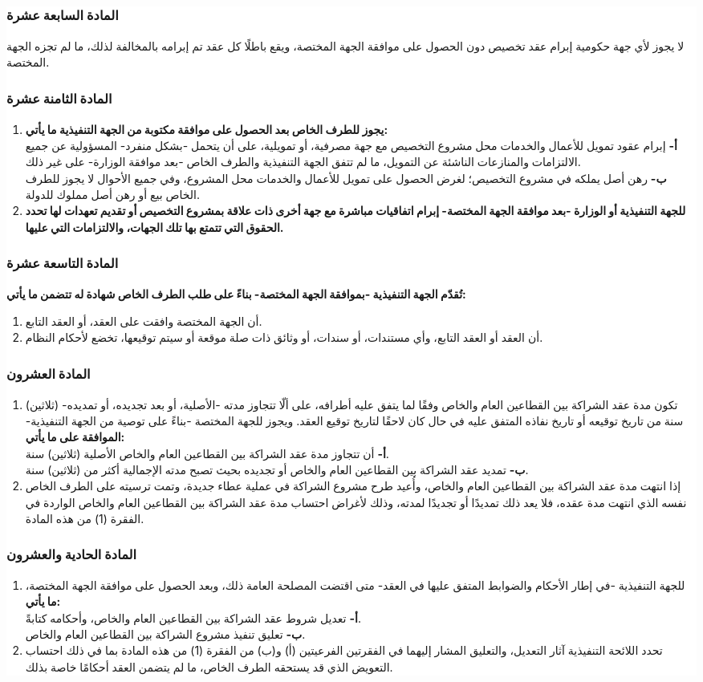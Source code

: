 ### المادة السابعة عشرة

لا يجوز لأي جهة حكومية إبرام عقد تخصيص دون الحصول على موافقة الجهة المختصة، ويقع باطلًا كل عقد تم إبرامه بالمخالفة لذلك، ما لم تجزه الجهة المختصة.

### المادة الثامنة عشرة

  1. **يجوز للطرف الخاص بعد الحصول على موافقة مكتوبة من الجهة التنفيذية ما يأتي:**  
**أ-** إبرام عقود تمويل للأعمال والخدمات محل مشروع التخصيص مع جهة مصرفية، أو تمويلية، على أن يتحمل -بشكل منفرد- المسؤولية عن جميع الالتزامات والمنازعات الناشئة عن التمويل، ما لم تتفق الجهة التنفيذية والطرف الخاص -بعد موافقة الوزارة- على غير ذلك.  
**ب-** رهن أصل يملكه في مشروع التخصيص؛ لغرض الحصول على تمويل للأعمال والخدمات محل المشروع، وفي جميع الأحوال لا يجوز للطرف الخاص بيع أو رهن أصل مملوك للدولة.
  2. **للجهة التنفيذية أو الوزارة -بعد موافقة الجهة المختصة- إبرام اتفاقيات مباشرة مع جهة أخرى ذات علاقة بمشروع التخصيص أو تقديم تعهدات لها تحدد الحقوق التي تتمتع بها تلك الجهات، والالتزامات التي عليها.**



### المادة التاسعة عشرة

**تُقدّم الجهة التنفيذية -بموافقة الجهة المختصة- بناءً على طلب الطرف الخاص شهادة له تتضمن ما يأتي:**

  1. أن الجهة المختصة وافقت على العقد، أو العقد التابع.
  2. أن العقد أو العقد التابع، وأي مستندات، أو سندات، أو وثائق ذات صلة موقعة أو سيتم توقيعها، تخضع لأحكام النظام.



### المادة العشرون

  1. تكون مدة عقد الشراكة بين القطاعين العام والخاص وفقًا لما يتفق عليه أطرافه، على ألّا تتجاوز مدته -الأصلية، أو بعد تجديده، أو تمديده- (ثلاثين) سنة من تاريخ توقيعه أو تاريخ نفاذه المتفق عليه في حال كان لاحقًا لتاريخ توقيع العقد. ويجوز للجهة المختصة -بناءً على توصية من الجهة التنفيذية- **الموافقة على ما يأتي:**  
**أ-** أن تتجاوز مدة عقد الشراكة بين القطاعين العام والخاص الأصلية (ثلاثين) سنة.  
**ب-** تمديد عقد الشراكة بين القطاعين العام والخاص أو تجديده بحيث تصبح مدته الإجمالية أكثر من (ثلاثين) سنة.
  2. إذا انتهت مدة عقد الشراكة بين القطاعين العام والخاص، وأُعيد طرح مشروع الشراكة في عملية عطاء جديدة، وتمت ترسيته على الطرف الخاص نفسه الذي انتهت مدة عقده، فلا يعد ذلك تمديدًا أو تجديدًا لمدته، وذلك لأغراض احتساب مدة عقد الشراكة بين القطاعين العام والخاص الواردة في الفقرة (1) من هذه المادة.



### المادة الحادية والعشرون

  1. للجهة التنفيذية -في إطار الأحكام والضوابط المتفق عليها في العقد- متى اقتضت المصلحة العامة ذلك، وبعد الحصول على موافقة الجهة المختصة، **ما يأتي:**  
**أ-** تعديل شروط عقد الشراكة بين القطاعين العام والخاص، وأحكامه كتابةً.  
**ب-** تعليق تنفيذ مشروع الشراكة بين القطاعين العام والخاص.
  2. تحدد اللائحة التنفيذية آثار التعديل، والتعليق المشار إليهما في الفقرتين الفرعيتين (أ) و(ب) من الفقرة (1) من هذه المادة بما في ذلك احتساب التعويض الذي قد يستحقه الطرف الخاص، ما لم يتضمن العقد أحكامًا خاصة بذلك.
